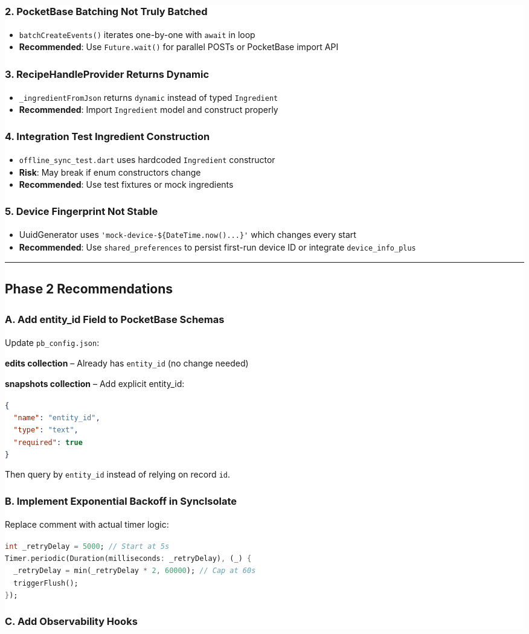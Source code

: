### 2. PocketBase Batching Not Truly Batched
- `batchCreateEvents()` iterates one-by-one with `await` in loop
- **Recommended**: Use `Future.wait()` for parallel POSTs or PocketBase import API

### 3. RecipeHandleProvider Returns Dynamic
- `_ingredientFromJson` returns `dynamic` instead of typed `Ingredient`
- **Recommended**: Import `Ingredient` model and construct properly

### 4. Integration Test Ingredient Construction
- `offline_sync_test.dart` uses hardcoded `Ingredient` constructor
- **Risk**: May break if enum constructors change
- **Recommended**: Use test fixtures or mock ingredients

### 5. Device Fingerprint Not Stable
- UuidGenerator uses `'mock-device-${DateTime.now()...}'` which changes every start
- **Recommended**: Use `shared_preferences` to persist first-run device ID or integrate `device_info_plus`

---

## Phase 2 Recommendations

### A. Add entity_id Field to PocketBase Schemas

Update `pb_config.json`:

**edits collection** – Already has `entity_id` (no change needed)

**snapshots collection** – Add explicit entity_id:
```json
{
  "name": "entity_id",
  "type": "text",
  "required": true
}
```

Then query by `entity_id` instead of relying on record `id`.

### B. Implement Exponential Backoff in SyncIsolate

Replace comment with actual timer logic:
```dart
int _retryDelay = 5000; // Start at 5s
Timer.periodic(Duration(milliseconds: _retryDelay), (_) {
  _retryDelay = min(_retryDelay * 2, 60000); // Cap at 60s
  triggerFlush();
});
```

### C. Add Observability Hooks
